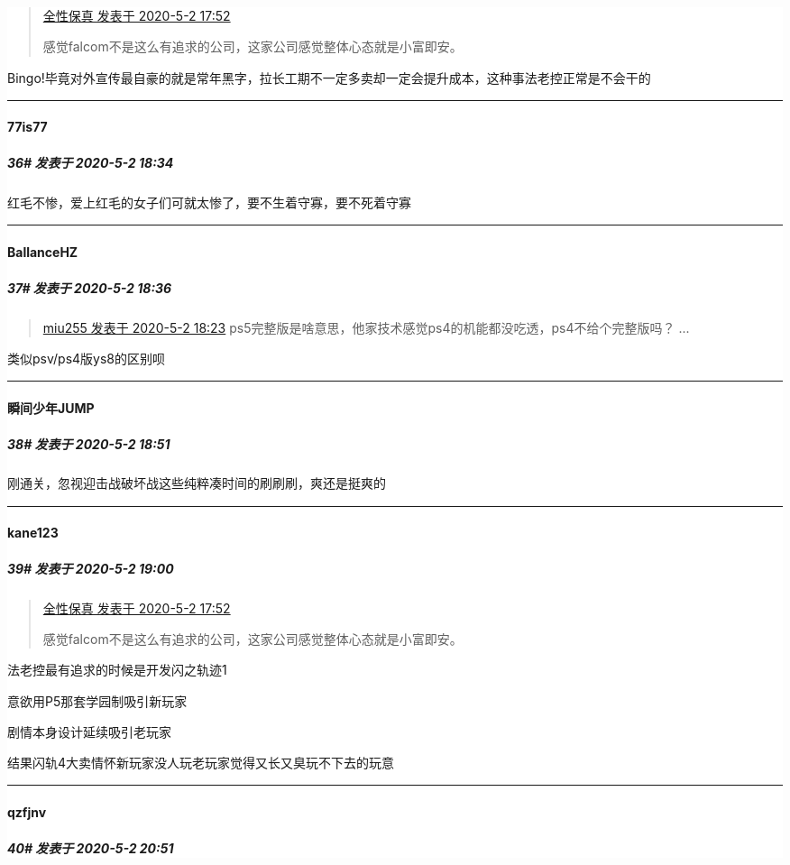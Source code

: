 <blockquote><a href="httphttps://bbs.saraba1st.com/2b/forum.php?mod=redirect&amp;goto=findpost&amp;pid=47281233&amp;ptid=1931962" target="_blank">全性保真 发表于 2020-5-2 17:52</a>

感觉falcom不是这么有追求的公司，这家公司感觉整体心态就是小富即安。</blockquote>
Bingo!毕竟对外宣传最自豪的就是常年黑字，拉长工期不一定多卖却一定会提升成本，这种事法老控正常是不会干的


-----

####  77is77  
##### 36#       发表于 2020-5-2 18:34


红毛不惨，爱上红毛的女子们可就太惨了，要不生着守寡，要不死着守寡


-----

####  BallanceHZ  
##### 37#       发表于 2020-5-2 18:36


<blockquote><a href="httphttps://bbs.saraba1st.com/2b/forum.php?mod=redirect&amp;goto=findpost&amp;pid=47281601&amp;ptid=1931962" target="_blank">miu255 发表于 2020-5-2 18:23</a>
ps5完整版是啥意思，他家技术感觉ps4的机能都没吃透，ps4不给个完整版吗？ ...</blockquote>
类似psv/ps4版ys8的区别呗


-----

####  瞬间少年JUMP  
##### 38#       发表于 2020-5-2 18:51


刚通关，忽视迎击战破坏战这些纯粹凑时间的刷刷刷，爽还是挺爽的


-----

####  kane123  
##### 39#       发表于 2020-5-2 19:00


<blockquote><a href="httphttps://bbs.saraba1st.com/2b/forum.php?mod=redirect&amp;goto=findpost&amp;pid=47281233&amp;ptid=1931962" target="_blank">全性保真 发表于 2020-5-2 17:52</a>

感觉falcom不是这么有追求的公司，这家公司感觉整体心态就是小富即安。</blockquote>
法老控最有追求的时候是开发闪之轨迹1

意欲用P5那套学园制吸引新玩家

剧情本身设计延续吸引老玩家

结果闪轨4大卖情怀新玩家没人玩老玩家觉得又长又臭玩不下去的玩意


-----

####  qzfjnv  
##### 40#       发表于 2020-5-2 20:51
